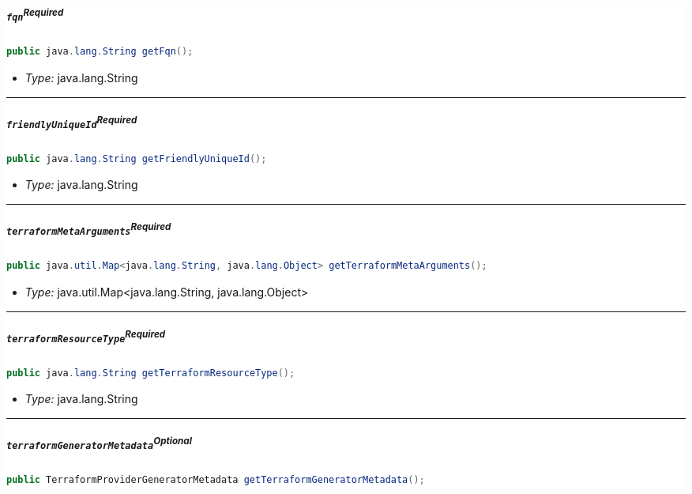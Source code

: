
##### `fqn`<sup>Required</sup> <a name="fqn" id="@cdktf/provider-opentelekomcloud.wafDomainV1.WafDomainV1.property.fqn"></a>

```java
public java.lang.String getFqn();
```

- *Type:* java.lang.String

---

##### `friendlyUniqueId`<sup>Required</sup> <a name="friendlyUniqueId" id="@cdktf/provider-opentelekomcloud.wafDomainV1.WafDomainV1.property.friendlyUniqueId"></a>

```java
public java.lang.String getFriendlyUniqueId();
```

- *Type:* java.lang.String

---

##### `terraformMetaArguments`<sup>Required</sup> <a name="terraformMetaArguments" id="@cdktf/provider-opentelekomcloud.wafDomainV1.WafDomainV1.property.terraformMetaArguments"></a>

```java
public java.util.Map<java.lang.String, java.lang.Object> getTerraformMetaArguments();
```

- *Type:* java.util.Map<java.lang.String, java.lang.Object>

---

##### `terraformResourceType`<sup>Required</sup> <a name="terraformResourceType" id="@cdktf/provider-opentelekomcloud.wafDomainV1.WafDomainV1.property.terraformResourceType"></a>

```java
public java.lang.String getTerraformResourceType();
```

- *Type:* java.lang.String

---

##### `terraformGeneratorMetadata`<sup>Optional</sup> <a name="terraformGeneratorMetadata" id="@cdktf/provider-opentelekomcloud.wafDomainV1.WafDomainV1.property.terraformGeneratorMetadata"></a>

```java
public TerraformProviderGeneratorMetadata getTerraformGeneratorMetadata();
```
